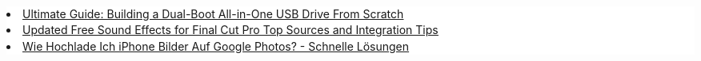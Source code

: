 <li><a href="https://win-extraordinary.techidaily.com/ultimate-guide-building-a-dual-boot-all-in-one-usb-drive-from-scratch/"><u>Ultimate Guide: Building a Dual-Boot All-in-One USB Drive From Scratch</u></a></li>
<li><a href="https://video-creation-software.techidaily.com/updated-free-sound-effects-for-final-cut-pro-top-sources-and-integration-tips/"><u>Updated Free Sound Effects for Final Cut Pro Top Sources and Integration Tips</u></a></li>
<li><a href="https://win-extraordinary.techidaily.com/wie-hochlade-ich-iphone-bilder-auf-google-photos-schnelle-losungen/"><u>Wie Hochlade Ich iPhone Bilder Auf Google Photos? - Schnelle Lösungen</u></a></li>
</ul></div>

